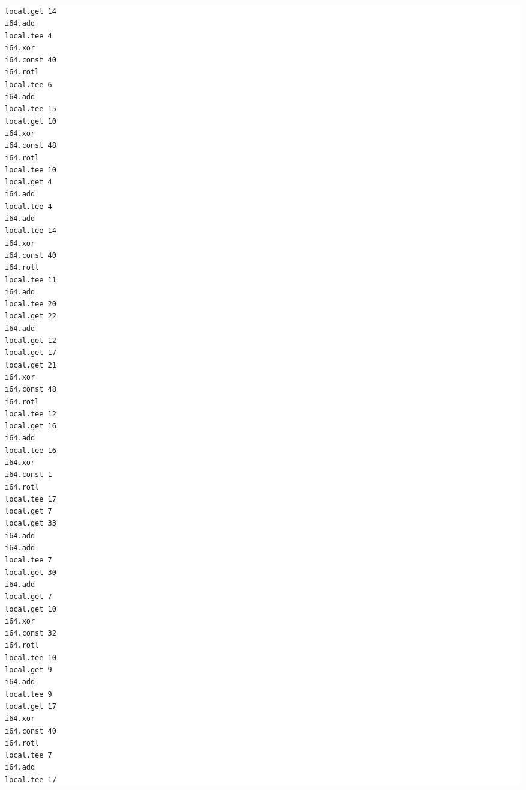     local.get 14
    i64.add
    local.tee 4
    i64.xor
    i64.const 40
    i64.rotl
    local.tee 6
    i64.add
    local.tee 15
    local.get 10
    i64.xor
    i64.const 48
    i64.rotl
    local.tee 10
    local.get 4
    i64.add
    local.tee 4
    i64.add
    local.tee 14
    i64.xor
    i64.const 40
    i64.rotl
    local.tee 11
    i64.add
    local.tee 20
    local.get 22
    i64.add
    local.get 12
    local.get 17
    local.get 21
    i64.xor
    i64.const 48
    i64.rotl
    local.tee 12
    local.get 16
    i64.add
    local.tee 16
    i64.xor
    i64.const 1
    i64.rotl
    local.tee 17
    local.get 7
    local.get 33
    i64.add
    i64.add
    local.tee 7
    local.get 30
    i64.add
    local.get 7
    local.get 10
    i64.xor
    i64.const 32
    i64.rotl
    local.tee 10
    local.get 9
    i64.add
    local.tee 9
    local.get 17
    i64.xor
    i64.const 40
    i64.rotl
    local.tee 7
    i64.add
    local.tee 17